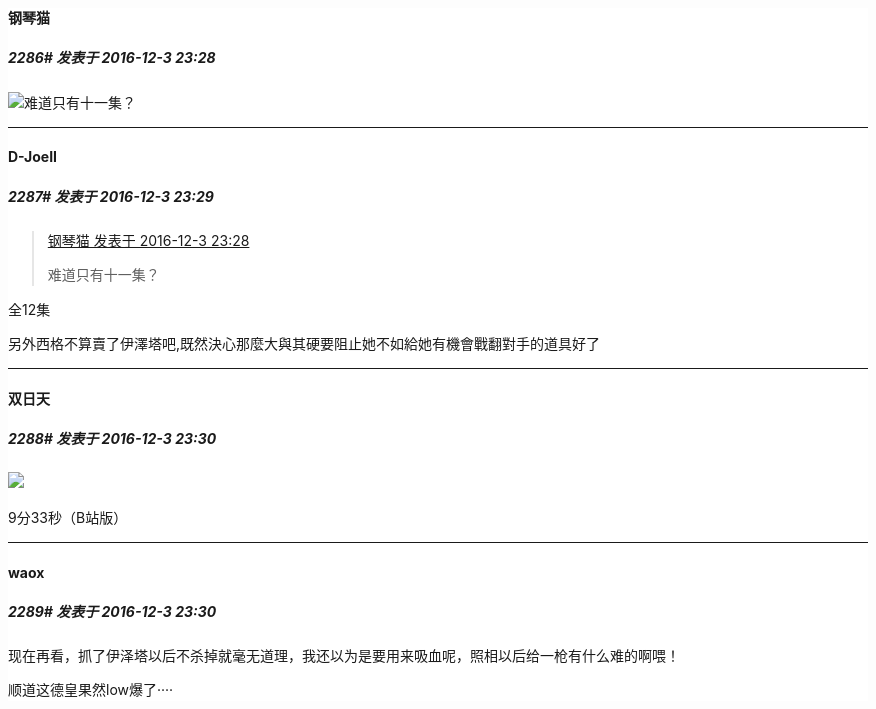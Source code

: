 ####  钢琴猫  
##### 2286#       发表于 2016-12-3 23:28



<img src="https://static.saraba1st.com/image/smiley/face/149.gif" referrerpolicy="no-referrer">难道只有十一集？







-----

####  D-JoeII  
##### 2287#       发表于 2016-12-3 23:29



<blockquote><a href="httphttps://bbs.saraba1st.com/2b/forum.php?mod=redirect&amp;goto=findpost&amp;pid=34371577&amp;ptid=1336706" target="_blank">钢琴猫 发表于 2016-12-3 23:28</a>

难道只有十一集？</blockquote>
全12集

另外西格不算賣了伊澤塔吧,既然決心那麼大與其硬要阻止她不如給她有機會戰翻對手的道具好了







-----

####  双日天  
##### 2288#       发表于 2016-12-3 23:30



<img src="http://p1.bpimg.com/567571/93f0264ec6d79885.png" referrerpolicy="no-referrer">

9分33秒（B站版）







-----

####  waox  
##### 2289#       发表于 2016-12-3 23:30




现在再看，抓了伊泽塔以后不杀掉就毫无道理，我还以为是要用来吸血呢，照相以后给一枪有什么难的啊喂！


顺道这德皇果然low爆了····



